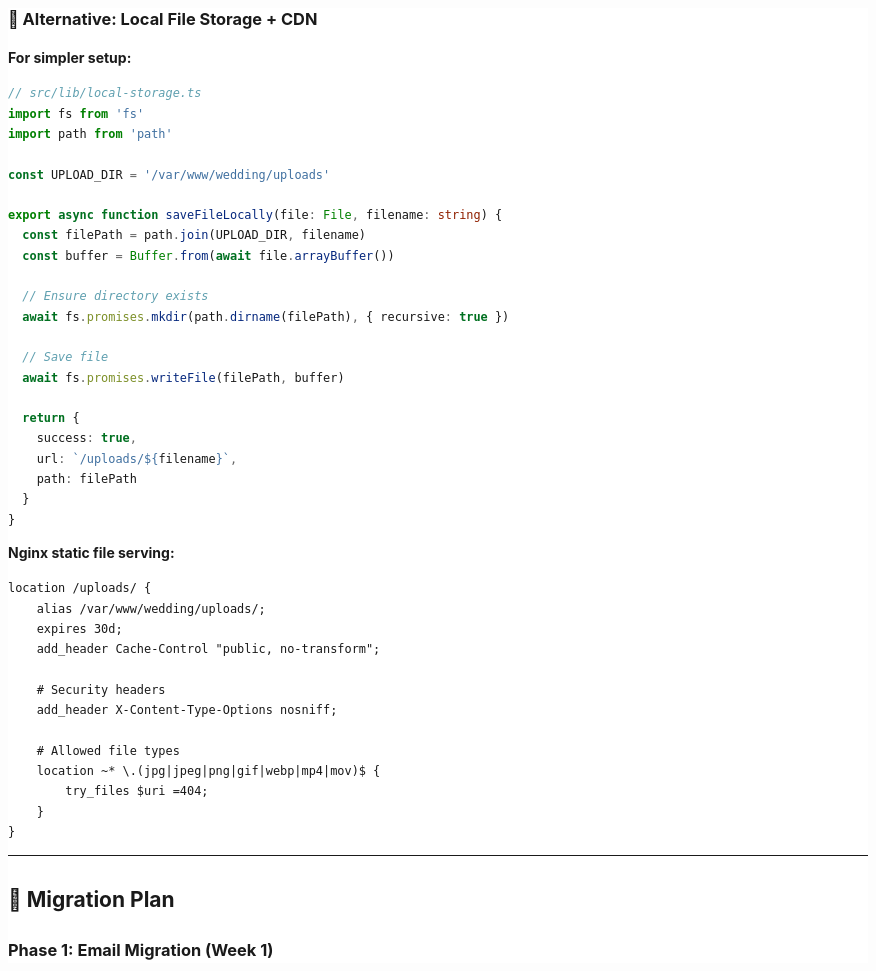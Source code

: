 ### 🔧 Alternative: Local File Storage + CDN

**For simpler setup:**

```typescript
// src/lib/local-storage.ts
import fs from 'fs'
import path from 'path'

const UPLOAD_DIR = '/var/www/wedding/uploads'

export async function saveFileLocally(file: File, filename: string) {
  const filePath = path.join(UPLOAD_DIR, filename)
  const buffer = Buffer.from(await file.arrayBuffer())
  
  // Ensure directory exists
  await fs.promises.mkdir(path.dirname(filePath), { recursive: true })
  
  // Save file
  await fs.promises.writeFile(filePath, buffer)
  
  return {
    success: true,
    url: `/uploads/${filename}`,
    path: filePath
  }
}
```

**Nginx static file serving:**
```nginx
location /uploads/ {
    alias /var/www/wedding/uploads/;
    expires 30d;
    add_header Cache-Control "public, no-transform";
    
    # Security headers
    add_header X-Content-Type-Options nosniff;
    
    # Allowed file types
    location ~* \.(jpg|jpeg|png|gif|webp|mp4|mov)$ {
        try_files $uri =404;
    }
}
```

---

## 🔄 Migration Plan

### Phase 1: Email Migration (Week 1)
